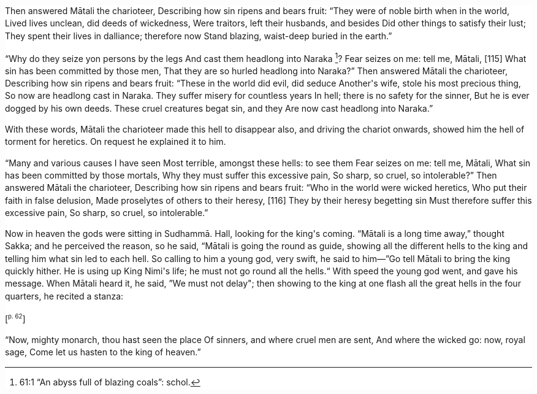 Then answered Mātali the charioteer,
Describing how sin ripens and bears fruit:
“They were of noble birth when in the world,
Lived lives unclean, did deeds of wickedness,
Were traitors, left their husbands, and besides
Did other things to satisfy their lust;
They spent their lives in dalliance; therefore now
Stand blazing, waist-deep buried in the earth.”

“Why do they seize yon persons by the legs
And cast them headlong into Naraka [^73]?
Fear seizes on me: tell me, Mātali,
\[115\] What sin has been committed by those men,
That they are so hurled headlong into Naraka?”
Then answered Mātali the charioteer,
Describing how sin ripens and bears fruit:
“These in the world did evil, did seduce
Another's wife, stole his most precious thing,
So now are headlong cast in Naraka.
They suffer misery for countless years
In hell; there is no safety for the sinner,
But he is ever dogged by his own deeds.
These cruel creatures begat sin, and they
Are now cast headlong into Naraka.”

With these words, Mātali the charioteer made this hell to disappear also, and driving the chariot onwards, showed him the hell of torment for heretics. On request he explained it to him.

“Many and various causes I have seen
Most terrible, amongst these hells: to see them
Fear seizes on me: tell me, Mātali,
What sin has been committed by those mortals,
Why they must suffer this excessive pain,
So sharp, so cruel, so intolerable?”
Then answered Mātali the charioteer,
Describing how sin ripens and bears fruit:
“Who in the world were wicked heretics,
Who put their faith in false delusion,
Made proselytes of others to their heresy,
\[116\] They by their heresy begetting sin
Must therefore suffer this excessive pain,
So sharp, so cruel, so intolerable.”

Now in heaven the gods were sitting in Sudhammā. Hall, looking for the king's coming. “Mātali is a long time away,” thought Sakka; and he perceived the reason, so he said, “Mātali is going the round as guide, showing all the different hells to the king and telling him what sin led to each hell. So calling to him a young god, very swift, he said to him—”Go tell Mātali to bring the king quickly hither. He is using up King Nimi's life; he must not go round all the hells.“ With speed the young god went, and gave his message. When Mātali heard it, he said, ”We must not delay"; then showing to the king at one flash all the great hells in the four quarters, he recited a stanza:

<span id="p62">[<sup><small>p. 62</small></sup>]</span>

“Now, mighty monarch, thou hast seen the place
Of sinners, and where cruel men are sent,
And where the wicked go: now, royal sage,
Come let us hasten to the king of heaven.”


[^61]: 53:1 No. 541 was not amongst Prof. Cowell's MSS.
[^62]: 53:2 See No. 9, Vol. I. p. 137 (trans. p. 30). See also note I. 32 trans.
[^63]: 54:1 _Sic,_ but below, Nimi.
[^64]: 54:2 _pakkhadivasesu._
[^65]: 54:3 The scholiast says that this doubt occurred to him in the night, and that he could not decide.
[^66]: 55:1 “Because,” quoth the scholiast, “the water is so delicate, that even a peacock's feather will not float, but sinks to the bottom.”
[^67]: 56:1 The scholiast adds _upatthahiṁ_ to complete the construction. He adds a long dull story to explain how this came about. This stanza is quite as abrupt in the original.
[^68]: 57:1 The composite character of the following episode is clear.
[^69]: 57:2 With the description of hell compare Vol. V. p. 266 ff. (translation, p. 137 ff.), Mahāvastu, I. 9 ff., 16 ff., Çikṣāsamuccaya, p. 75 ff.
[^70]: 57:3 The scholiast gives a long description of the horrors of this region.
[^71]: 59:1 “And all blazes up”: schol.
[^72]: 60:1 _kāraṇikā:_ “kāraṇakārakā.” The small St Petersburg Dictionary gives “Lehrer” as one meaning of it. There is nothing more to guide us.
[^73]: 61:1 “An abyss full of blazing coals”: schol.
[^74]: 62:1 See IV. 32019 ff., translation IV. 202 with note 1.
[^75]: 67:1 Vol. IV. p. 356 (IV. 225 of the translation).
[^76]: 67:2 Vol. IV. p. 358(IV. 225 of the translation); and II. 257.
